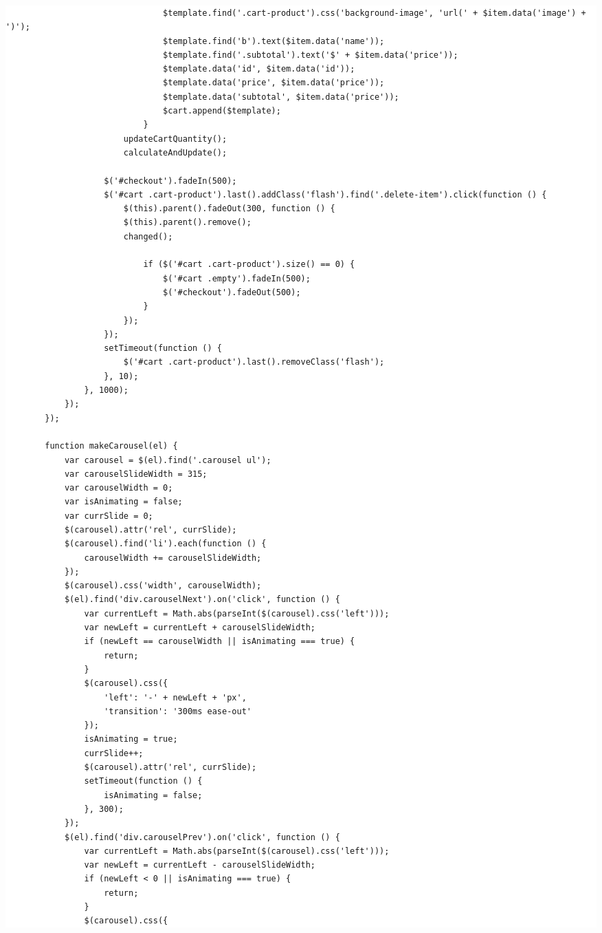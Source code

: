                                     $template.find('.cart-product').css('background-image', 'url(' + $item.data('image') + ')');
                                    $template.find('b').text($item.data('name'));
                                    $template.find('.subtotal').text('$' + $item.data('price'));
                                    $template.data('id', $item.data('id'));
                                    $template.data('price', $item.data('price'));
                                    $template.data('subtotal', $item.data('price'));
                                    $cart.append($template);
                                }
                            updateCartQuantity();
                            calculateAndUpdate();

                        $('#checkout').fadeIn(500);
                        $('#cart .cart-product').last().addClass('flash').find('.delete-item').click(function () {
                            $(this).parent().fadeOut(300, function () {
                            $(this).parent().remove();
                            changed();

                                if ($('#cart .cart-product').size() == 0) {
                                    $('#cart .empty').fadeIn(500);
                                    $('#checkout').fadeOut(500);
                                }
                            });
                        });
                        setTimeout(function () {
                            $('#cart .cart-product').last().removeClass('flash');
                        }, 10);
                    }, 1000);
                });
            });

            function makeCarousel(el) {
                var carousel = $(el).find('.carousel ul');
                var carouselSlideWidth = 315;
                var carouselWidth = 0;
                var isAnimating = false;
                var currSlide = 0;
                $(carousel).attr('rel', currSlide);
                $(carousel).find('li').each(function () {
                    carouselWidth += carouselSlideWidth;
                });
                $(carousel).css('width', carouselWidth);
                $(el).find('div.carouselNext').on('click', function () {
                    var currentLeft = Math.abs(parseInt($(carousel).css('left')));
                    var newLeft = currentLeft + carouselSlideWidth;
                    if (newLeft == carouselWidth || isAnimating === true) {
                        return;
                    }
                    $(carousel).css({
                        'left': '-' + newLeft + 'px',
                        'transition': '300ms ease-out'
                    });
                    isAnimating = true;
                    currSlide++;
                    $(carousel).attr('rel', currSlide);
                    setTimeout(function () {
                        isAnimating = false;
                    }, 300);
                });
                $(el).find('div.carouselPrev').on('click', function () {
                    var currentLeft = Math.abs(parseInt($(carousel).css('left')));
                    var newLeft = currentLeft - carouselSlideWidth;
                    if (newLeft < 0 || isAnimating === true) {
                        return;
                    }
                    $(carousel).css({